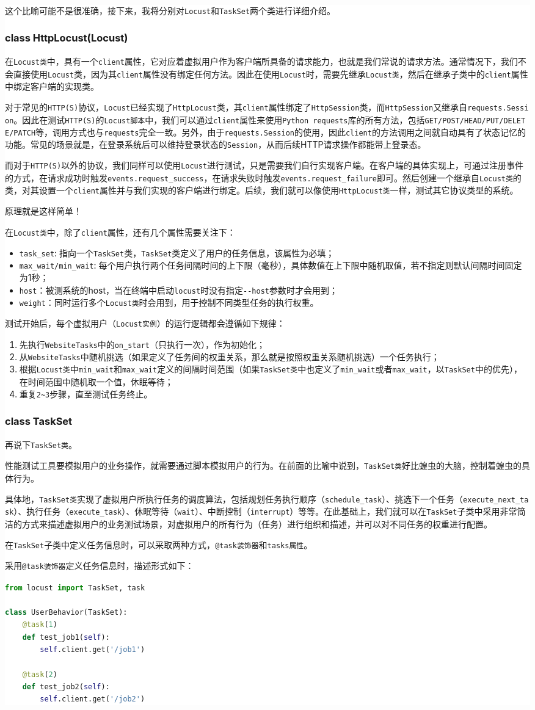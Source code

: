 这个比喻可能不是很准确，接下来，我将分别对`Locust`和`TaskSet`两个类进行详细介绍。

### class HttpLocust(Locust)

在`Locust类`中，具有一个`client`属性，它对应着虚拟用户作为客户端所具备的请求能力，也就是我们常说的请求方法。通常情况下，我们不会直接使用`Locust`类，因为其`client`属性没有绑定任何方法。因此在使用`Locust`时，需要先继承`Locust类`，然后在继承子类中的`client`属性中绑定客户端的实现类。

对于常见的`HTTP(S)`协议，`Locust`已经实现了`HttpLocust`类，其`client`属性绑定了`HttpSession`类，而`HttpSession`又继承自`requests.Session`。因此在测试`HTTP(S)`的`Locust脚本`中，我们可以通过`client`属性来使用`Python requests`库的所有方法，包括`GET/POST/HEAD/PUT/DELETE/PATCH`等，调用方式也与`requests`完全一致。另外，由于`requests.Session`的使用，因此`client`的方法调用之间就自动具有了状态记忆的功能。常见的场景就是，在登录系统后可以维持登录状态的`Session`，从而后续HTTP请求操作都能带上登录态。

而对于`HTTP(S)`以外的协议，我们同样可以使用`Locust`进行测试，只是需要我们自行实现客户端。在客户端的具体实现上，可通过注册事件的方式，在请求成功时触发`events.request_success`，在请求失败时触发`events.request_failure`即可。然后创建一个继承自`Locust类`的类，对其设置一个`client`属性并与我们实现的客户端进行绑定。后续，我们就可以像使用`HttpLocust类`一样，测试其它协议类型的系统。

原理就是这样简单！

在`Locust类`中，除了`client`属性，还有几个属性需要关注下：

- `task_set`: 指向一个`TaskSet`类，`TaskSet`类定义了用户的任务信息，该属性为必填；
- `max_wait/min_wait`: 每个用户执行两个任务间隔时间的上下限（毫秒），具体数值在上下限中随机取值，若不指定则默认间隔时间固定为1秒；
- `host`：被测系统的host，当在终端中启动`locust`时没有指定`--host`参数时才会用到；
- `weight`：同时运行多个`Locust类`时会用到，用于控制不同类型任务的执行权重。

测试开始后，每个虚拟用户（`Locust实例`）的运行逻辑都会遵循如下规律：

1. 先执行`WebsiteTasks`中的`on_start`（只执行一次），作为初始化；
2. 从`WebsiteTasks`中随机挑选（如果定义了任务间的权重关系，那么就是按照权重关系随机挑选）一个任务执行；
3. 根据`Locust类`中`min_wait`和`max_wait`定义的间隔时间范围（如果`TaskSet类`中也定义了`min_wait`或者`max_wait`，以`TaskSet`中的优先），在时间范围中随机取一个值，休眠等待；
4. 重复`2~3`步骤，直至测试任务终止。

### class TaskSet

再说下`TaskSet类`。

性能测试工具要模拟用户的业务操作，就需要通过脚本模拟用户的行为。在前面的比喻中说到，`TaskSet类`好比蝗虫的大脑，控制着蝗虫的具体行为。

具体地，`TaskSet类`实现了虚拟用户所执行任务的调度算法，包括规划任务执行顺序（`schedule_task`）、挑选下一个任务（`execute_next_task`）、执行任务（`execute_task`）、休眠等待（`wait`）、中断控制（`interrupt`）等等。在此基础上，我们就可以在`TaskSet`子类中采用非常简洁的方式来描述虚拟用户的业务测试场景，对虚拟用户的所有行为（任务）进行组织和描述，并可以对不同任务的权重进行配置。

在`TaskSet`子类中定义任务信息时，可以采取两种方式，`@task装饰器`和`tasks属性`。

采用`@task装饰器`定义任务信息时，描述形式如下：

```python
from locust import TaskSet, task

class UserBehavior(TaskSet):
    @task(1)
    def test_job1(self):
        self.client.get('/job1')

    @task(2)
    def test_job2(self):
        self.client.get('/job2')
```
